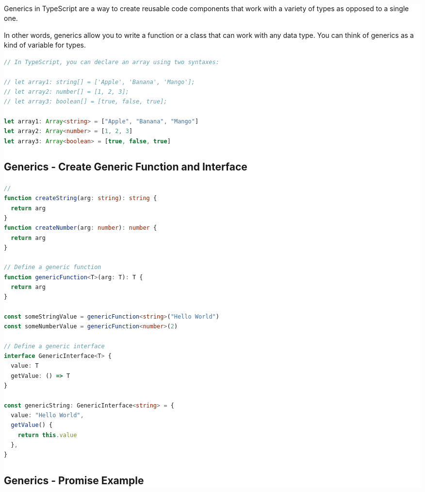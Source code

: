 Generics in TypeScript are a way to create reusable code components that work with a variety of types as opposed to a single one.

In other words, generics allow you to write a function or a class that can work with any data type. You can think of generics as a kind of variable for types.

```ts
// In TypeScript, you can declare an array using two syntaxes:

// let array1: string[] = ['Apple', 'Banana', 'Mango'];
// let array2: number[] = [1, 2, 3];
// let array3: boolean[] = [true, false, true];

let array1: Array<string> = ["Apple", "Banana", "Mango"]
let array2: Array<number> = [1, 2, 3]
let array3: Array<boolean> = [true, false, true]
```

## Generics - Create Generic Function and Interface

```ts
//
function createString(arg: string): string {
  return arg
}
function createNumber(arg: number): number {
  return arg
}

// Define a generic function
function genericFunction<T>(arg: T): T {
  return arg
}

const someStringValue = genericFunction<string>("Hello World")
const someNumberValue = genericFunction<number>(2)

// Define a generic interface
interface GenericInterface<T> {
  value: T
  getValue: () => T
}

const genericString: GenericInterface<string> = {
  value: "Hello World",
  getValue() {
    return this.value
  },
}
```

## Generics - Promise Example


  [propName]: number
  [propName]: number